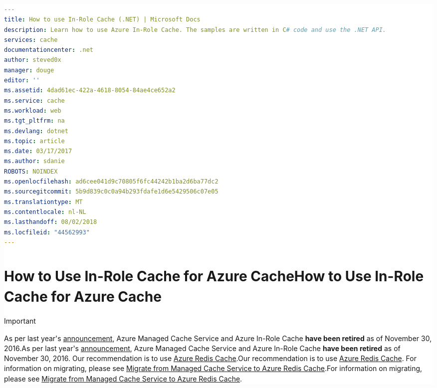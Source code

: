 ```yaml
---
title: How to use In-Role Cache (.NET) | Microsoft Docs
description: Learn how to use Azure In-Role Cache. The samples are written in C# code and use the .NET API.
services: cache
documentationcenter: .net
author: steved0x
manager: douge
editor: ''
ms.assetid: 4dad61ec-422a-4618-8054-84ae4ce652a2
ms.service: cache
ms.workload: web
ms.tgt_pltfrm: na
ms.devlang: dotnet
ms.topic: article
ms.date: 03/17/2017
ms.author: sdanie
ROBOTS: NOINDEX
ms.openlocfilehash: ad6cee041d9c70805f6fc44242b1ba2d6ba77dc2
ms.sourcegitcommit: 5b9d839c0c0a94b293fdafe1d6e5429506c07e05
ms.translationtype: MT
ms.contentlocale: nl-NL
ms.lasthandoff: 08/02/2018
ms.locfileid: "44562993"
---
```

# <a name="how-to-use-in-role-cache-for-azure-cache"></a><span data-ttu-id="ee3f0-104">How to Use In-Role Cache for Azure Cache</span><span class="sxs-lookup"><span data-stu-id="ee3f0-104">How to Use In-Role Cache for Azure Cache</span></span>
> [!IMPORTANT]
> <span data-ttu-id="ee3f0-105">As per last year's [announcement](https://azure.microsoft.com/blog/azure-managed-cache-and-in-role-cache-services-to-be-retired-on-11-30-2016/), Azure Managed Cache Service and Azure In-Role Cache **have been retired** as of November 30, 2016.</span><span class="sxs-lookup"><span data-stu-id="ee3f0-105">As per last year's [announcement](https://azure.microsoft.com/blog/azure-managed-cache-and-in-role-cache-services-to-be-retired-on-11-30-2016/), Azure Managed Cache Service and Azure In-Role Cache **have been retired** as of November 30, 2016.</span></span> <span data-ttu-id="ee3f0-106">Our recommendation is to use [Azure Redis Cache](https://azure.microsoft.com/services/cache/).</span><span class="sxs-lookup"><span data-stu-id="ee3f0-106">Our recommendation is to use [Azure Redis Cache](https://azure.microsoft.com/services/cache/).</span></span> <span data-ttu-id="ee3f0-107">For information on migrating, please see [Migrate from Managed Cache Service to Azure Redis Cache](../redis-cache/cache-migrate-to-redis.md).</span><span class="sxs-lookup"><span data-stu-id="ee3f0-107">For information on migrating, please see [Migrate from Managed Cache Service to Azure Redis Cache](../redis-cache/cache-migrate-to-redis.md).</span></span>
> 
> 


[Next Steps]: #next-steps
[What is In-Role Cache?]: #what-is
[Create an Azure Cache]: #create-cache
[Which type of caching is right for me?]: #choosing-cache
[Getting Started with the In-Role Cache Service]: #getting-started-cache-service
[Prepare Your Visual Studio Project to Use In-Role Cache]: #prepare-vs
[Configure Your Application to Use Caching]: #configure-app
[Getting Started with In-Role Cache]: #getting-started-cache-role-instance
[Configure the cache cluster]: #enable-caching
[Configure the desired cache size]: #cache-size
[Configure the cache clients]: #NuGet
[Working with Caches]: #working-with-caches
[How To: Create a DataCache Object]: #create-cache-object
[How To: Add and Retrieve an Object from the Cache]: #add-object
[How To: Specify the Expiration of an Object in the Cache]: #specify-expiration
[How To: Store ASP.NET Session State in the Cache]: #store-session
[How To: Store ASP.NET Page Output Caching in the Cache]: #store-page
[Target a Supported .NET Framework Profile]: #prepare-vs-target-net
[RoleCache1]: https://docstestmedia1.blob.core.windows.net/azure-media/articles/cache/media/cache-dotnet-how-to-use-in-role/cache8.png
[RoleCache2]: https://docstestmedia1.blob.core.windows.net/azure-media/articles/cache/media/cache-dotnet-how-to-use-in-role/cache9.png
[RoleCache3]: https://docstestmedia1.blob.core.windows.net/azure-media/articles/cache/media/cache-dotnet-how-to-use-in-role/cache10.png
[RoleCache4]: https://docstestmedia1.blob.core.windows.net/azure-media/articles/cache/media/cache-dotnet-how-to-use-in-role/cache11.png
[RoleCache5]: https://docstestmedia1.blob.core.windows.net/azure-media/articles/cache/media/cache-dotnet-how-to-use-in-role/cache12.png
[RoleCache6]: https://docstestmedia1.blob.core.windows.net/azure-media/articles/cache/media/cache-dotnet-how-to-use-in-role/cache13.png
[RoleCache7]: https://docstestmedia1.blob.core.windows.net/azure-media/articles/cache/media/cache-dotnet-how-to-use-in-role/cache14.png
[RoleCache8]: https://docstestmedia1.blob.core.windows.net/azure-media/articles/cache/media/cache-dotnet-how-to-use-in-role/cache15.png
[RoleCache10]: https://docstestmedia1.blob.core.windows.net/azure-media/articles/cache/media/cache-dotnet-how-to-use-in-role/cache17.png
[How to Configure Virtual Machine Sizes]: http://go.microsoft.com/fwlink/?LinkId=164387
[How to: Configure a Cache Client Programmatically]: http://msdn.microsoft.com/library/windowsazure/gg618003.aspx
[How to: Set a Page's Cacheability Programmatically]: http://msdn.microsoft.com/library/z852zf6b.aspx
[How to: Set the Cacheability of an ASP.NET Page Declaratively]: http://msdn.microsoft.com/library/zd1ysf1y.aspx
[In-Role Cache Capacity Planning Considerations]: http://go.microsoft.com/fwlink/?LinkId=252651
[In-Role Cache Samples]: http://msdn.microsoft.com/library/jj189876.aspx
[In-Role Cache]: http://go.microsoft.com/fwlink/?LinkId=252658
[In-Role Cache]: http://www.microsoft.com/showcase/Search.aspx?phrase=azure+caching
[Maximum Performance: Accelerate Your Cloud Services Applications with Azure Caching]: http://channel9.msdn.com/Events/TechEd/NorthAmerica/2013/WAD-B326#fbid=kmrzkRxQ6gU
[Migrate to In-Role Cache]: http://msdn.microsoft.com/library/hh914163.aspx
[NuGet Package Manager Installation]: http://go.microsoft.com/fwlink/?LinkId=240311
[Output Cache Provider for In-Role Cache]: http://msdn.microsoft.com/library/windowsazure/gg185662.aspx
[OutputCache Directive]: http://go.microsoft.com/fwlink/?LinkId=251979
[Overview of In-Role Cache]: http://go.microsoft.com/fwlink/?LinkId=254172
[Session State Provider for In-Role Cache]: http://msdn.microsoft.com/library/windowsazure/gg185668.aspx
[Team Blog]: http://blogs.msdn.com/b/windowsazure/
[Troubleshooting and Diagnostics for In-Role Cache]: http://msdn.microsoft.com/library/windowsazure/hh914135.aspx
[Azure AppFabric Cache: Caching Session State]: http://www.microsoft.com/showcase/details.aspx?uuid=87c833e9-97a9-42b2-8bb1-7601f9b5ca20
[Azure Shared Caching]: http://msdn.microsoft.com/library/windowsazure/gg278356.aspx
[Which Azure Cache offering is right for me?]: cache-faq.md#which-azure-cache-offering-is-right-for-me